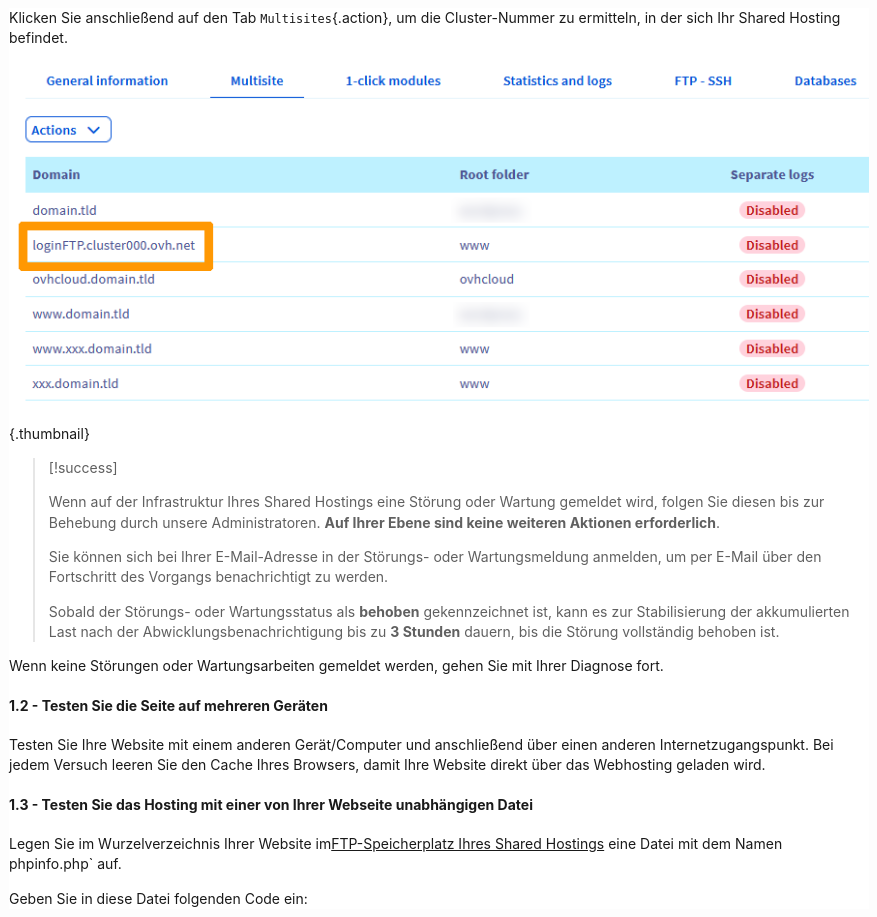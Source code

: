 Klicken Sie anschließend auf den Tab `Multisites`{.action}, um die Cluster-Nummer zu ermitteln, in der sich Ihr Shared Hosting befindet.

![Cluster abrufen](images/DropFilerCluster2.png){.thumbnail}

> [!success]
>
> Wenn auf der Infrastruktur Ihres Shared Hostings eine Störung oder Wartung gemeldet wird, folgen Sie diesen bis zur Behebung durch unsere Administratoren. **Auf Ihrer Ebene sind keine weiteren Aktionen erforderlich**.
>
> Sie können sich bei Ihrer E-Mail-Adresse in der Störungs- oder Wartungsmeldung anmelden, um per E-Mail über den Fortschritt des Vorgangs benachrichtigt zu werden.
>
> Sobald der Störungs- oder Wartungsstatus als **behoben** gekennzeichnet ist, kann es zur Stabilisierung der akkumulierten Last nach der Abwicklungsbenachrichtigung bis zu **3 Stunden** dauern, bis die Störung vollständig behoben ist.
>

Wenn keine Störungen oder Wartungsarbeiten gemeldet werden, gehen Sie mit Ihrer Diagnose fort.

#### 1.2 - Testen Sie die Seite auf mehreren Geräten

Testen Sie Ihre Website mit einem anderen Gerät/Computer und anschließend über einen anderen Internetzugangspunkt. Bei jedem Versuch leeren Sie den Cache Ihres Browsers, damit Ihre Website direkt über das Webhosting geladen wird.

#### 1.3 - Testen Sie das Hosting mit einer von Ihrer Webseite unabhängigen Datei

Legen Sie im Wurzelverzeichnis Ihrer Website im[FTP-Speicherplatz Ihres Shared Hostings](https://docs.ovh.com/fr/hosting/connexion-espace-stockage-ftp-hebergement-web/) eine Datei mit dem Namen phpinfo.php` auf.

Geben Sie in diese Datei folgenden Code ein:
